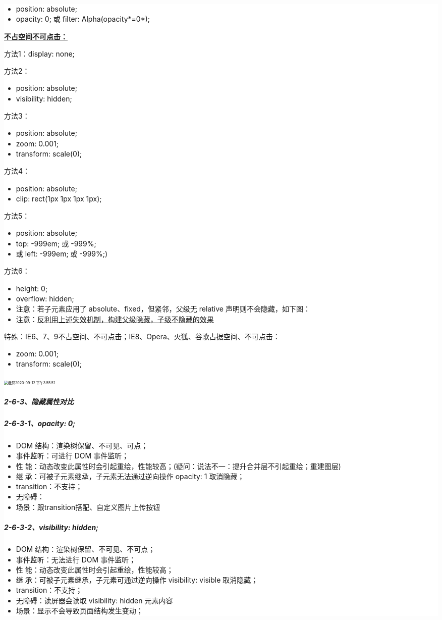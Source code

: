 - position: absolute;
- opacity: 0; 或 filter: Alpha(opacity*=0*);

**<u>不占空间不可点击：</u>**

方法1：display: none;

方法2：

- position: absolute;
- visibility: hidden;

方法3：

- position: absolute;
- zoom: 0.001;
- transform: scale(0);

方法4：

- position: absolute;
- clip: rect(1px 1px 1px 1px);

方法5：

- position: absolute;
- top: -999em; 或 -999%;  
- 或 left: -999em; 或 -999%;)

方法6：

- height: 0;
- overflow: hidden;
- 注意：若子元素应用了 absolute、fixed，但紧邻，父级无 relative 声明则不会隐藏，如下图：
- 注意：[反利用上述失效机制，构建父级隐藏，子级不隐藏的效果](https://www.zhangxinxu.com/study/201202/text-align-right-position-absolute-height-0.html)

特殊：IE6、7、9不占空间、不可点击；IE8、Opera、火狐、谷歌占据空间、不可点击：

- zoom: 0.001;
- transform: scale(0);

<img src="https://leibnize-picbed.oss-cn-shenzhen.aliyuncs.com/img/20200912155602.png" alt="截屏2020-09-12 下午3.55.51" style="zoom:50%;" align="" />

##### 2-6-3、隐藏属性对比

##### 2-6-3-1、opacity: 0;

- DOM 结构：渲染树保留、不可见、可点；
- 事件监听：可进行 DOM 事件监听；
- 性 能：动态改变此属性时会引起重绘，性能较高；(疑问：说法不一：提升合并层不引起重绘；重建图层)
- 继 承：可被子元素继承，子元素无法通过逆向操作 opacity: 1 取消隐藏；
- transition：不支持；
- 无障碍：
- 场景：跟transition搭配、自定义图片上传按钮

##### 2-6-3-2、visibility: hidden;

- DOM 结构：渲染树保留、不可见、不可点；
- 事件监听：无法进行 DOM 事件监听；
- 性 能：动态改变此属性时会引起重绘，性能较高；
- 继 承：可被子元素继承，子元素可通过逆向操作 visibility: visible 取消隐藏；
- transition：不支持；
- 无障碍：读屏器会读取 visibility: hidden 元素内容
- 场景：显示不会导致页面结构发生变动；
